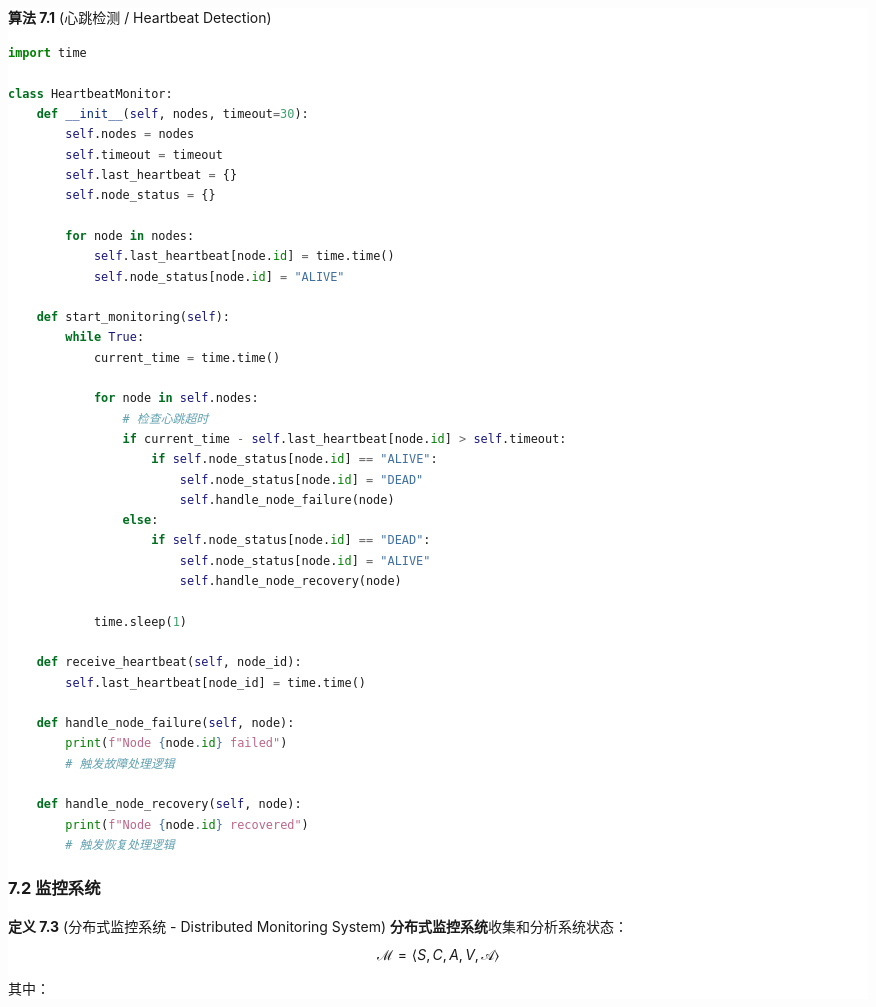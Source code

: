 **算法 7.1** (心跳检测 / Heartbeat Detection)

```python
import time

class HeartbeatMonitor:
    def __init__(self, nodes, timeout=30):
        self.nodes = nodes
        self.timeout = timeout
        self.last_heartbeat = {}
        self.node_status = {}
        
        for node in nodes:
            self.last_heartbeat[node.id] = time.time()
            self.node_status[node.id] = "ALIVE"
    
    def start_monitoring(self):
        while True:
            current_time = time.time()
            
            for node in self.nodes:
                # 检查心跳超时
                if current_time - self.last_heartbeat[node.id] > self.timeout:
                    if self.node_status[node.id] == "ALIVE":
                        self.node_status[node.id] = "DEAD"
                        self.handle_node_failure(node)
                else:
                    if self.node_status[node.id] == "DEAD":
                        self.node_status[node.id] = "ALIVE"
                        self.handle_node_recovery(node)
            
            time.sleep(1)
    
    def receive_heartbeat(self, node_id):
        self.last_heartbeat[node_id] = time.time()
    
    def handle_node_failure(self, node):
        print(f"Node {node.id} failed")
        # 触发故障处理逻辑
    
    def handle_node_recovery(self, node):
        print(f"Node {node.id} recovered")
        # 触发恢复处理逻辑
```

### 7.2 监控系统

**定义 7.3** (分布式监控系统 - Distributed Monitoring System)
**分布式监控系统**收集和分析系统状态：
$$\mathcal{M} = \langle S, C, A, V, \mathcal{A} \rangle$$

其中：
